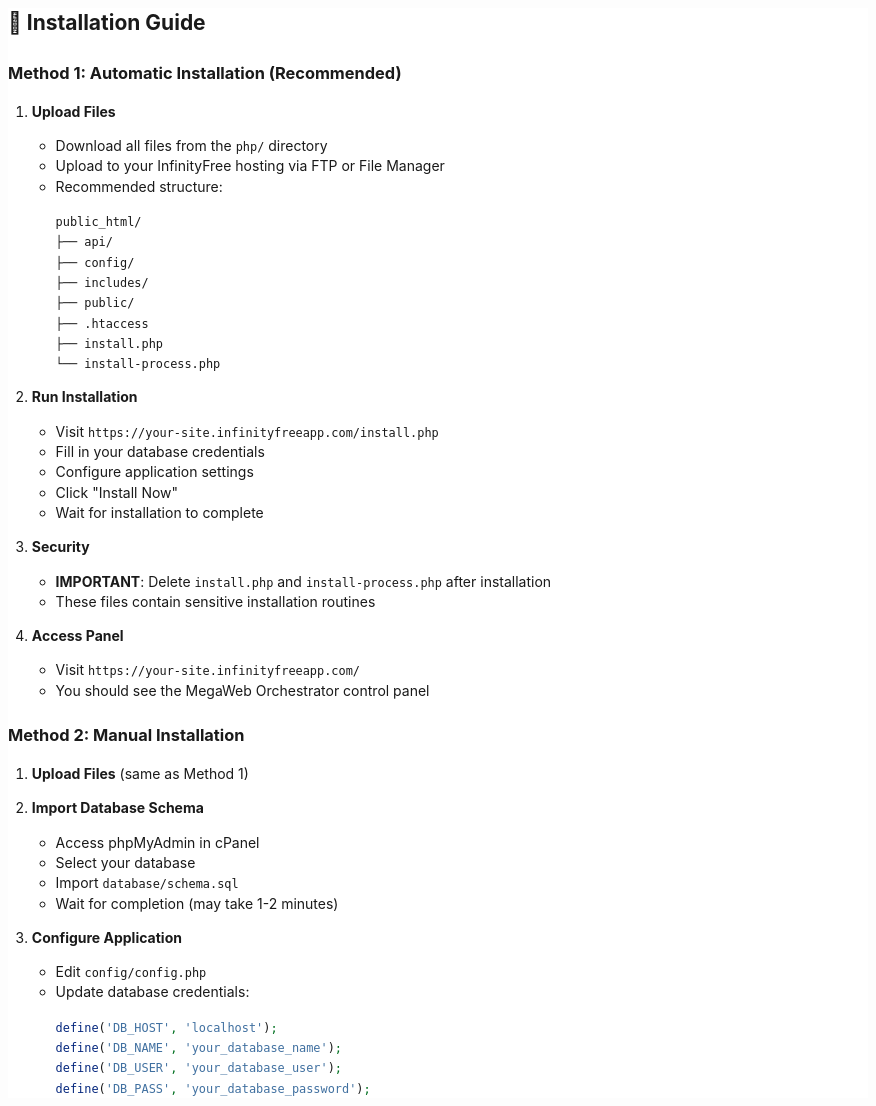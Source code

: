 
## 🔧 Installation Guide

### Method 1: Automatic Installation (Recommended)

1. **Upload Files**
   - Download all files from the `php/` directory
   - Upload to your InfinityFree hosting via FTP or File Manager
   - Recommended structure:
     ```
     public_html/
     ├── api/
     ├── config/
     ├── includes/
     ├── public/
     ├── .htaccess
     ├── install.php
     └── install-process.php
     ```

2. **Run Installation**
   - Visit `https://your-site.infinityfreeapp.com/install.php`
   - Fill in your database credentials
   - Configure application settings
   - Click "Install Now"
   - Wait for installation to complete

3. **Security**
   - **IMPORTANT**: Delete `install.php` and `install-process.php` after installation
   - These files contain sensitive installation routines

4. **Access Panel**
   - Visit `https://your-site.infinityfreeapp.com/`
   - You should see the MegaWeb Orchestrator control panel

### Method 2: Manual Installation

1. **Upload Files** (same as Method 1)

2. **Import Database Schema**
   - Access phpMyAdmin in cPanel
   - Select your database
   - Import `database/schema.sql`
   - Wait for completion (may take 1-2 minutes)

3. **Configure Application**
   - Edit `config/config.php`
   - Update database credentials:
     ```php
     define('DB_HOST', 'localhost');
     define('DB_NAME', 'your_database_name');
     define('DB_USER', 'your_database_user');
     define('DB_PASS', 'your_database_password');
     ```

